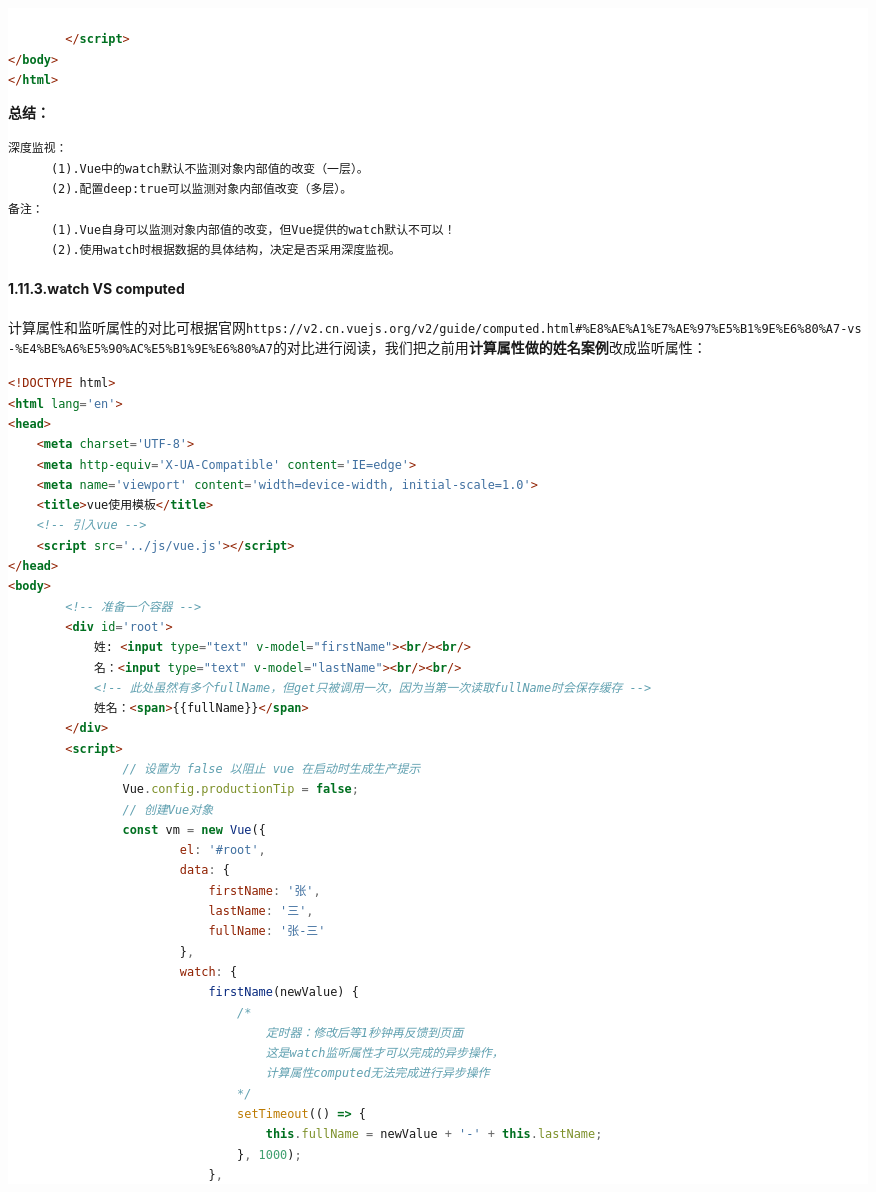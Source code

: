 ```html
                
        </script>
</body>
</html>
```

**总结：**

```
深度监视：
      (1).Vue中的watch默认不监测对象内部值的改变（一层）。
      (2).配置deep:true可以监测对象内部值改变（多层）。
备注：
      (1).Vue自身可以监测对象内部值的改变，但Vue提供的watch默认不可以！
      (2).使用watch时根据数据的具体结构，决定是否采用深度监视。
```





#### 1.11.3.watch  VS  computed

​	计算属性和监听属性的对比可根据官网`https://v2.cn.vuejs.org/v2/guide/computed.html#%E8%AE%A1%E7%AE%97%E5%B1%9E%E6%80%A7-vs-%E4%BE%A6%E5%90%AC%E5%B1%9E%E6%80%A7`的对比进行阅读，我们把之前用**计算属性做的姓名案例**改成监听属性：

```html
<!DOCTYPE html>
<html lang='en'>
<head>
    <meta charset='UTF-8'>
    <meta http-equiv='X-UA-Compatible' content='IE=edge'>
    <meta name='viewport' content='width=device-width, initial-scale=1.0'>
    <title>vue使用模板</title>
    <!-- 引入vue -->
    <script src='../js/vue.js'></script>
</head>
<body>
        <!-- 准备一个容器 -->
        <div id='root'>
            姓: <input type="text" v-model="firstName"><br/><br/>
            名：<input type="text" v-model="lastName"><br/><br/>
            <!-- 此处虽然有多个fullName，但get只被调用一次，因为当第一次读取fullName时会保存缓存 -->
            姓名：<span>{{fullName}}</span> 
        </div>
        <script>
                // 设置为 false 以阻止 vue 在启动时生成生产提示
                Vue.config.productionTip = false;
                // 创建Vue对象
                const vm = new Vue({
                        el: '#root',
                        data: {
                            firstName: '张',
                            lastName: '三',
                            fullName: '张-三'
                        },
                        watch: {
                            firstName(newValue) {
                                /* 
                                    定时器：修改后等1秒钟再反馈到页面
                                    这是watch监听属性才可以完成的异步操作，
                                    计算属性computed无法完成进行异步操作
                                */
                                setTimeout(() => {
                                    this.fullName = newValue + '-' + this.lastName;
                                }, 1000);
                            },
```